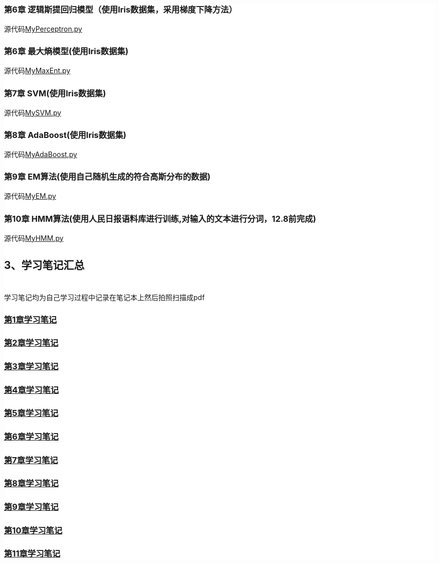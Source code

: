 ### 第6章 逻辑斯提回归模型（使用Iris数据集，采用梯度下降方法）
源代码[MyPerceptron.py](https://github.com/kingsunfather/Statistic-study-notes/blob/master/codes/MyLogisticRegression.py)
### 第6章 最大熵模型(使用Iris数据集)
源代码[MyMaxEnt.py](https://github.com/kingsunfather/Statistic-study-notes/blob/master/codes/MyMaxEnt.py)
### 第7章 SVM(使用Iris数据集)
源代码[MySVM.py](https://github.com/kingsunfather/Statistic-study-notes/blob/master/codes/MySVM.py)  
### 第8章 AdaBoost(使用Iris数据集)
源代码[MyAdaBoost.py](https://github.com/kingsunfather/Statistic-study-notes/blob/master/codes/MyAdaBoost.py)  
### 第9章 EM算法(使用自己随机生成的符合高斯分布的数据)
源代码[MyEM.py](https://github.com/kingsunfather/Statistic-study-notes/blob/master/codes/MyEM.py)  
### 第10章 HMM算法(使用人民日报语料库进行训练,对输入的文本进行分词，12.8前完成)
源代码[MyHMM.py](https://github.com/kingsunfather/Statistic-study-notes/blob/master/codes/MyHMM.py)  

## 3、学习笔记汇总  
<br>学习笔记均为自己学习过程中记录在笔记本上然后拍照扫描成pdf
### [第1章学习笔记](https://github.com/kingsunfather/Statistic-study-notes/blob/master/notes/chapter1.pdf)  
### [第2章学习笔记](https://github.com/kingsunfather/Statistic-study-notes/blob/master/notes/chapter2.pdf)  
### [第3章学习笔记](https://github.com/kingsunfather/Statistic-study-notes/blob/master/notes/chapter3.pdf)  
### [第4章学习笔记](https://github.com/kingsunfather/Statistic-study-notes/blob/master/notes/chapter4.pdf)  
### [第5章学习笔记](https://github.com/kingsunfather/Statistic-study-notes/blob/master/notes/chapter5.pdf)  
### [第6章学习笔记](https://github.com/kingsunfather/Statistic-study-notes/blob/master/notes/chapter6.pdf)  
### [第7章学习笔记](https://github.com/kingsunfather/Statistic-study-notes/blob/master/notes/chapter7.pdf)  
### [第8章学习笔记](https://github.com/kingsunfather/Statistic-study-notes/blob/master/notes/chapter8.pdf)  
### [第9章学习笔记](https://github.com/kingsunfather/Statistic-study-notes/blob/master/notes/chapter9.pdf)  
### [第10章学习笔记](https://github.com/kingsunfather/Statistic-study-notes/blob/master/notes/chapter10.pdf)  
### [第11章学习笔记](https://github.com/kingsunfather/Statistic-study-notes/blob/master/notes/chapter11.pdf)  
